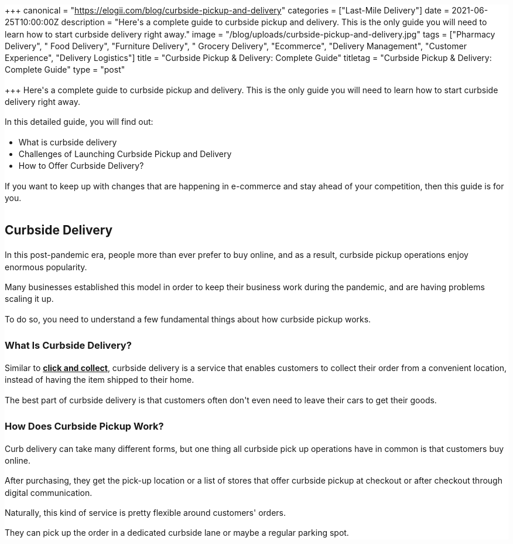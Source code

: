 +++
canonical = "https://elogii.com/blog/curbside-pickup-and-delivery"
categories = ["Last-Mile Delivery"]
date = 2021-06-25T10:00:00Z
description = "Here's a complete guide to curbside pickup and delivery. This is the only guide you will need to learn how to start curbside delivery right away."
image = "/blog/uploads/curbside-pickup-and-delivery.jpg"
tags = ["Pharmacy Delivery", "  Food Delivery", "Furniture Delivery", "  Grocery Delivery", "Ecommerce", "Delivery Management", "Customer Experience", "Delivery Logistics"]
title = "Curbside Pickup & Delivery: Complete Guide"
titletag = "Curbside Pickup & Delivery: Complete Guide"
type = "post"

+++
Here's a complete guide to curbside pickup and delivery. This is the only guide you will need to learn how to start curbside delivery right away.

In this detailed guide, you will find out:

* What is curbside delivery
* Challenges of Launching Curbside Pickup and Delivery
* How to Offer Curbside Delivery?

If you want to keep up with changes that are happening in e-commerce and stay ahead of your competition, then this guide is for you.

## Curbside Delivery

In this post-pandemic era, people more than ever prefer to buy online, and as a result, curbside pickup operations enjoy enormous popularity.

Many businesses established this model in order to keep their business work during the pandemic, and are having problems scaling it up.

To do so, you need to understand a few fundamental things about how curbside pickup works.

### What Is Curbside Delivery?

Similar to [**click and collect**](https://elogii.com/blog/click-and-collect/), curbside delivery is a service that enables customers to collect their order from a convenient location, instead of having the item shipped to their home.

The best part of curbside delivery is that customers often don't even need to leave their cars to get their goods.

### How Does Curbside Pickup Work?

Curb delivery can take many different forms, but one thing all curbside pick up operations have in common is that customers buy online.

After purchasing, they get the pick-up location or a list of stores that offer curbside pickup at checkout or after checkout through digital communication.

Naturally, this kind of service is pretty flexible around customers' orders.

They can pick up the order in a dedicated curbside lane or maybe a regular parking spot.
